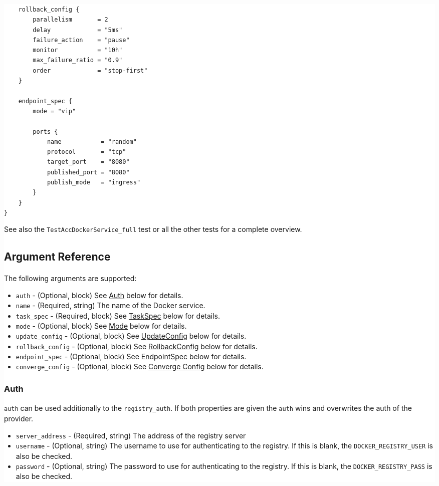 ```hcl
    rollback_config {
        parallelism       = 2
        delay             = "5ms"
        failure_action    = "pause"
        monitor           = "10h"
        max_failure_ratio = "0.9"
        order             = "stop-first"
    }

    endpoint_spec {
        mode = "vip"

        ports {
            name           = "random"
            protocol       = "tcp"
            target_port    = "8080"
            published_port = "8080"
            publish_mode   = "ingress"
        }
    }
}
```

See also the `TestAccDockerService_full` test or all the other tests for a complete overview.

## Argument Reference

The following arguments are supported:

* `auth` - (Optional, block) See [Auth](#auth) below for details.
* `name` - (Required, string) The name of the Docker service.
* `task_spec` - (Required, block) See [TaskSpec](#task-spec) below for details.
* `mode` - (Optional, block) See [Mode](#mode) below for details.
* `update_config` - (Optional, block) See [UpdateConfig](#update-rollback-config) below for details.
* `rollback_config` - (Optional, block) See [RollbackConfig](#update-rollback-config) below for details.
* `endpoint_spec` - (Optional, block) See [EndpointSpec](#endpoint-spec) below for details.
* `converge_config` - (Optional, block) See [Converge Config](#converge-config) below for details.

<a id="auth"></a>
### Auth

`auth` can be used additionally to the `registry_auth`. If both properties are given the `auth` wins and overwrites the auth of the provider.

* `server_address` - (Required, string) The address of the registry server
* `username` - (Optional, string) The username to use for authenticating to the registry. If this is blank, the `DOCKER_REGISTRY_USER` is also be checked. 
* `password` - (Optional, string) The password to use for authenticating to the registry. If this is blank, the `DOCKER_REGISTRY_PASS` is also be checked.
